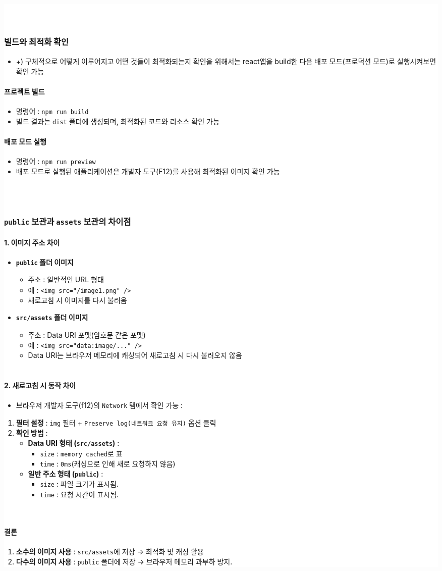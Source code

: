 <br><br>

### 빌드와 최적화 확인

- +) 구체적으로 어떻게 이루어지고 어떤 것들이 최적화되는지 확인을 위해서는
  react앱을 build한 다음 배포 모드(프로덕션 모드)로 실행시켜보면 확인 가능

#### 프로젝트 빌드

- 명령어 : `npm run build`
- 빌드 결과는 `dist` 폴더에 생성되며, 최적화된 코드와 리소스 확인 가능

#### 배포 모드 실행

- 명령어 : `npm run preview`
- 배포 모드로 실행된 애플리케이션은 개발자 도구(F12)를 사용해 최적화된 이미지 확인 가능

<br><br>

### `public` 보관과 `assets` 보관의 차이점

#### 1. 이미지 주소 차이

- **`public` 폴더 이미지**

  - 주소 : 일반적인 URL 형태
  - 예 : `<img src="/image1.png" />`
  - 새로고침 시 이미지를 다시 불러옴

- **`src/assets` 폴더 이미지**

  - 주소 : Data URI 포맷(암호문 같은 포맷)
  - 예 : `<img src="data:image/..." />`
  - Data URI는 브라우저 메모리에 캐싱되어 새로고침 시 다시 불러오지 않음

  <br>

#### 2. 새로고침 시 동작 차이

- 브라우저 개발자 도구(f12)의 `Network` 탬에서 확인 가능 :

1. **필터 설정** : `img` 필터 + `Preserve log(네트워크 요청 유지)` 옵션 클릭
2. **확인 방법** :
   - **Data URI 형태 (`src/assets`)** :
     - `size` : `memory cached`로 표
     - `time` : `0ms`(캐싱으로 인해 새로 요청하지 않음)
   - **일반 주소 형태 (`public`)** :
     - `size` : 파일 크기가 표시됨.
     - `time` : 요청 시간이 표시됨.

  <br>

#### 결론

1. **소수의 이미지 사용** : `src/assets`에 저장 → 최적화 및 캐싱 활용
2. **다수의 이미지 사용** : `public` 폴더에 저장 → 브라우저 메모리 과부하 방지.
   <br>
